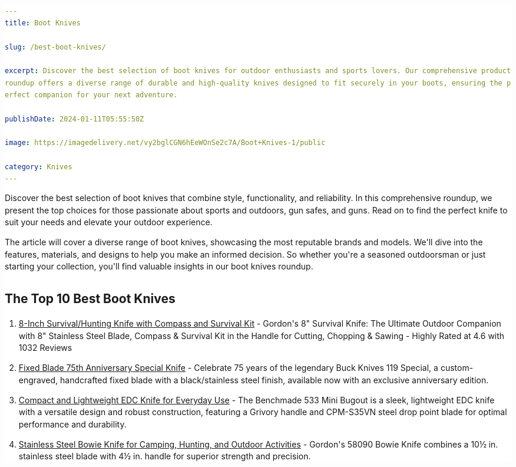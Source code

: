 ```yaml
---
title: Boot Knives

slug: /best-boot-knives/

excerpt: Discover the best selection of boot knives for outdoor enthusiasts and sports lovers. Our comprehensive product roundup offers a diverse range of durable and high-quality knives designed to fit securely in your boots, ensuring the perfect companion for your next adventure.

publishDate: 2024-01-11T05:55:50Z

image: https://imagedelivery.net/vy2bglCGN6hEeWOnSe2c7A/Boot+Knives-1/public

category: Knives
---
```


Discover the best selection of boot knives that combine style, functionality, and reliability. In this comprehensive roundup, we present the top choices for those passionate about sports and outdoors, gun safes, and guns. Read on to find the perfect knife to suit your needs and elevate your outdoor experience.

The article will cover a diverse range of boot knives, showcasing the most reputable brands and models. We'll dive into the features, materials, and designs to help you make an informed decision. So whether you're a seasoned outdoorsman or just starting your collection, you'll find valuable insights in our boot knives roundup.

## The Top 10 Best Boot Knives

1. [8-Inch Survival/Hunting Knife with Compass and Survival Kit](https://serp.ly/@universityofguns/amazon/boot-knives?utm_source=universityofguns&utm_medium=website&utm_campaign=universityofguns.com&utm_content=boot-knives&utm_term=8-inch-survivalhunting-knife-with-compass-and-survival-kit) - Gordon's 8" Survival Knife: The Ultimate Outdoor Companion with 8" Stainless Steel Blade, Compass & Survival Kit in the Handle for Cutting, Chopping & Sawing - Highly Rated at 4.6 with 1032 Reviews

2. [Fixed Blade 75th Anniversary Special Knife](https://serp.ly/@universityofguns/amazon/boot-knives?utm_source=universityofguns&utm_medium=website&utm_campaign=universityofguns.com&utm_content=boot-knives&utm_term=fixed-blade-75th-anniversary-special-knife) - Celebrate 75 years of the legendary Buck Knives 119 Special, a custom-engraved, handcrafted fixed blade with a black/stainless steel finish, available now with an exclusive anniversary edition.

3. [Compact and Lightweight EDC Knife for Everyday Use](https://serp.ly/@universityofguns/amazon/boot-knives?utm_source=universityofguns&utm_medium=website&utm_campaign=universityofguns.com&utm_content=boot-knives&utm_term=compact-and-lightweight-edc-knife-for-everyday-use) - The Benchmade 533 Mini Bugout is a sleek, lightweight EDC knife with a versatile design and robust construction, featuring a Grivory handle and CPM-S35VN steel drop point blade for optimal performance and durability.

4. [Stainless Steel Bowie Knife for Camping, Hunting, and Outdoor Activities](https://serp.ly/@universityofguns/amazon/boot-knives?utm_source=universityofguns&utm_medium=website&utm_campaign=universityofguns.com&utm_content=boot-knives&utm_term=stainless-steel-bowie-knife-for-camping-hunting-and-outdoor-activities) - Gordon's 58090 Bowie Knife combines a 10½ in. stainless steel blade with 4½ in. handle for superior strength and precision.
